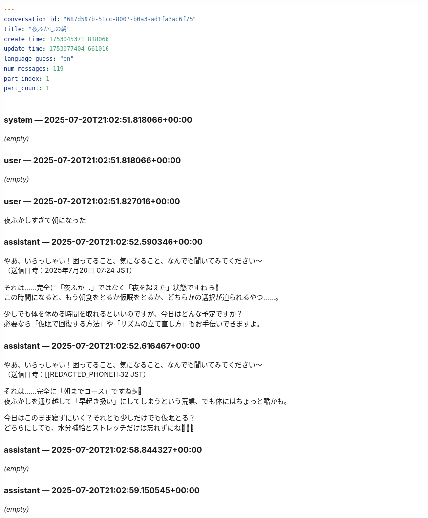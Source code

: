 ```yaml
---
conversation_id: "687d597b-51cc-8007-b0a3-ad1fa3ac6f75"
title: "夜ふかしの朝"
create_time: 1753045371.818066
update_time: 1753077404.661016
language_guess: "en"
num_messages: 119
part_index: 1
part_count: 1
---
```


### system — 2025-07-20T21:02:51.818066+00:00

_(empty)_

### user — 2025-07-20T21:02:51.818066+00:00

_(empty)_

### user — 2025-07-20T21:02:51.827016+00:00

夜ふかしすぎて朝になった

### assistant — 2025-07-20T21:02:52.590346+00:00

やあ、いらっしゃい！困ってること、気になること、なんでも聞いてみてください〜  
（送信日時：2025年7月20日 07:24 JST）

それは……完全に「夜ふかし」ではなく「夜を超えた」状態ですね ☕🌅  
この時間になると、もう朝食をとるか仮眠をとるか、どちらかの選択が迫られるやつ……。

少しでも体を休める時間を取れるといいのですが、今日はどんな予定ですか？  
必要なら「仮眠で回復する方法」や「リズムの立て直し方」もお手伝いできますよ。

### assistant — 2025-07-20T21:02:52.616467+00:00

やあ、いらっしゃい！困ってること、気になること、なんでも聞いてみてください〜  
（送信日時：[[REDACTED_PHONE]]:32 JST）

それは……完全に「朝までコース」ですね☕🌅  
夜ふかしを通り越して「早起き扱い」にしてしまうという荒業、でも体にはちょっと酷かも。

今日はこのまま寝ずにいく？それとも少しだけでも仮眠とる？  
どちらにしても、水分補給とストレッチだけは忘れずにね🧘‍♂️💧

### assistant — 2025-07-20T21:02:58.844327+00:00

_(empty)_

### assistant — 2025-07-20T21:02:59.150545+00:00

_(empty)_
